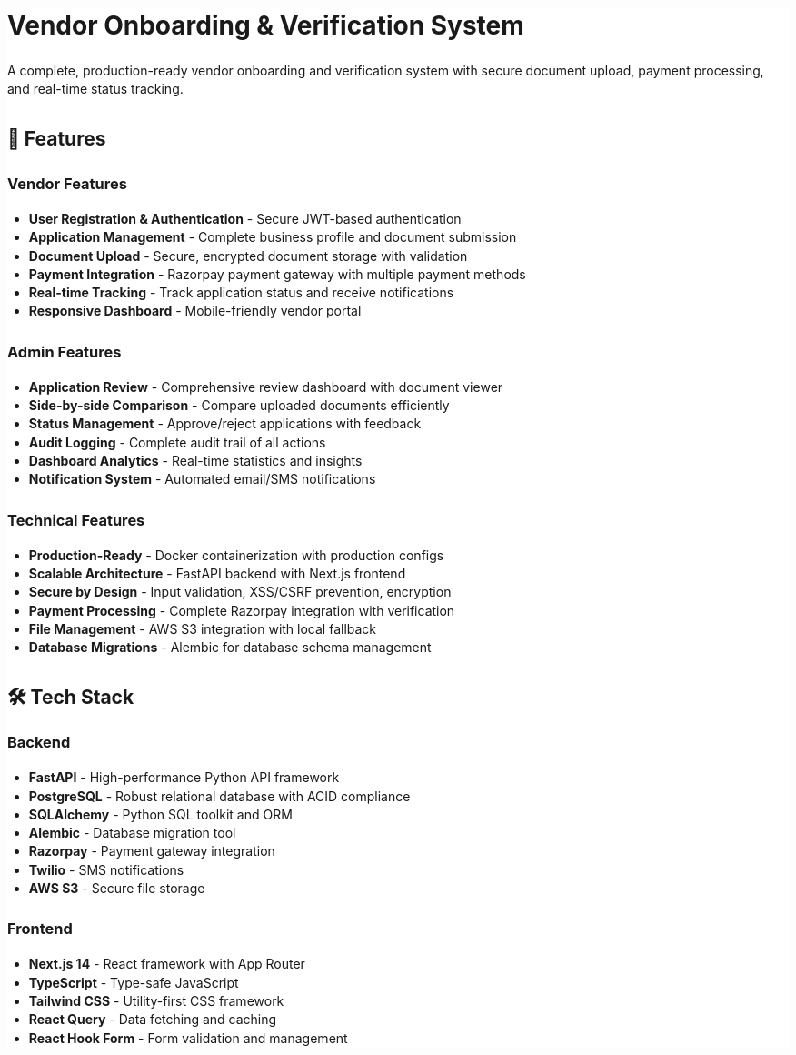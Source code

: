 # Vendor Onboarding & Verification System

A complete, production-ready vendor onboarding and verification system with secure document upload, payment processing, and real-time status tracking.

## 🚀 Features

### Vendor Features
- **User Registration & Authentication** - Secure JWT-based authentication
- **Application Management** - Complete business profile and document submission
- **Document Upload** - Secure, encrypted document storage with validation
- **Payment Integration** - Razorpay payment gateway with multiple payment methods
- **Real-time Tracking** - Track application status and receive notifications
- **Responsive Dashboard** - Mobile-friendly vendor portal

### Admin Features
- **Application Review** - Comprehensive review dashboard with document viewer
- **Side-by-side Comparison** - Compare uploaded documents efficiently
- **Status Management** - Approve/reject applications with feedback
- **Audit Logging** - Complete audit trail of all actions
- **Dashboard Analytics** - Real-time statistics and insights
- **Notification System** - Automated email/SMS notifications

### Technical Features
- **Production-Ready** - Docker containerization with production configs
- **Scalable Architecture** - FastAPI backend with Next.js frontend
- **Secure by Design** - Input validation, XSS/CSRF prevention, encryption
- **Payment Processing** - Complete Razorpay integration with verification
- **File Management** - AWS S3 integration with local fallback
- **Database Migrations** - Alembic for database schema management

## 🛠 Tech Stack

### Backend
- **FastAPI** - High-performance Python API framework
- **PostgreSQL** - Robust relational database with ACID compliance
- **SQLAlchemy** - Python SQL toolkit and ORM
- **Alembic** - Database migration tool
- **Razorpay** - Payment gateway integration
- **Twilio** - SMS notifications
- **AWS S3** - Secure file storage

### Frontend
- **Next.js 14** - React framework with App Router
- **TypeScript** - Type-safe JavaScript
- **Tailwind CSS** - Utility-first CSS framework
- **React Query** - Data fetching and caching
- **React Hook Form** - Form validation and management
